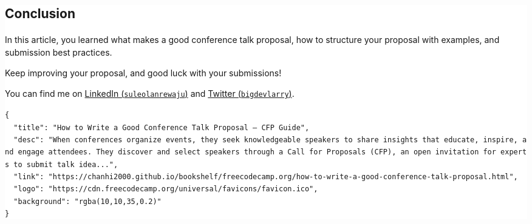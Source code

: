 
## Conclusion

In this article, you learned what makes a good conference talk proposal, how to structure your proposal with examples, and submission best practices.

Keep improving your proposal, and good luck with your submissions!

You can find me on [LinkedIn (<FontIcon icon="fa-brands fa-linkedin"/>`suleolanrewaju`)](https://linkedin.com/in/suleolanrewaju/) and [Twitter (<FontIcon icon="fa-brands fa-x-twitter"/>`bigdevlarry`)](https://x.com/bigdevlarry).


```component VPCard
{
  "title": "How to Write a Good Conference Talk Proposal – CFP Guide",
  "desc": "When conferences organize events, they seek knowledgeable speakers to share insights that educate, inspire, and engage attendees. They discover and select speakers through a Call for Proposals (CFP), an open invitation for experts to submit talk idea...",
  "link": "https://chanhi2000.github.io/bookshelf/freecodecamp.org/how-to-write-a-good-conference-talk-proposal.html",
  "logo": "https://cdn.freecodecamp.org/universal/favicons/favicon.ico",
  "background": "rgba(10,10,35,0.2)"
}
```
